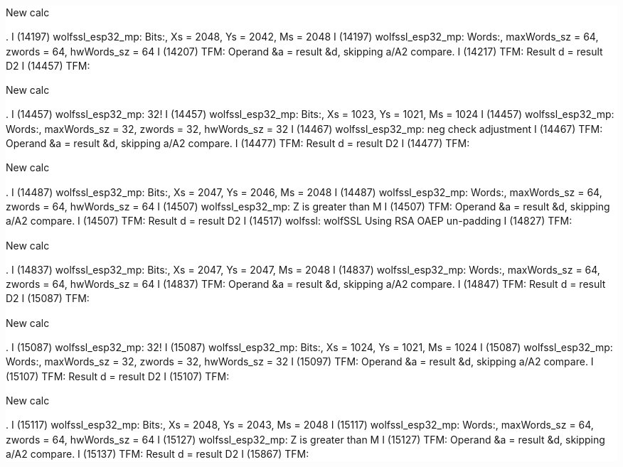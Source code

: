 New calc

.
I (14197) wolfssl_esp32_mp: Bits:, Xs = 2048, Ys = 2042, Ms = 2048
I (14197) wolfssl_esp32_mp: Words:, maxWords_sz = 64, zwords = 64, hwWords_sz = 64
I (14207) TFM: Operand &a = result &d, skipping a/A2 compare.
I (14217) TFM: Result d = result D2
I (14457) TFM: 

New calc

.
I (14457) wolfssl_esp32_mp: 32!
I (14457) wolfssl_esp32_mp: Bits:, Xs = 1023, Ys = 1021, Ms = 1024
I (14457) wolfssl_esp32_mp: Words:, maxWords_sz = 32, zwords = 32, hwWords_sz = 32
I (14467) wolfssl_esp32_mp: neg check adjustment
I (14467) TFM: Operand &a = result &d, skipping a/A2 compare.
I (14477) TFM: Result d = result D2
I (14477) TFM: 

New calc

.
I (14487) wolfssl_esp32_mp: Bits:, Xs = 2047, Ys = 2046, Ms = 2048
I (14487) wolfssl_esp32_mp: Words:, maxWords_sz = 64, zwords = 64, hwWords_sz = 64
I (14507) wolfssl_esp32_mp: Z is greater than M
I (14507) TFM: Operand &a = result &d, skipping a/A2 compare.
I (14507) TFM: Result d = result D2
I (14517) wolfssl: wolfSSL Using RSA OAEP un-padding
I (14827) TFM: 

New calc

.
I (14837) wolfssl_esp32_mp: Bits:, Xs = 2047, Ys = 2047, Ms = 2048
I (14837) wolfssl_esp32_mp: Words:, maxWords_sz = 64, zwords = 64, hwWords_sz = 64
I (14837) TFM: Operand &a = result &d, skipping a/A2 compare.
I (14847) TFM: Result d = result D2
I (15087) TFM: 

New calc

.
I (15087) wolfssl_esp32_mp: 32!
I (15087) wolfssl_esp32_mp: Bits:, Xs = 1024, Ys = 1021, Ms = 1024
I (15087) wolfssl_esp32_mp: Words:, maxWords_sz = 32, zwords = 32, hwWords_sz = 32
I (15097) TFM: Operand &a = result &d, skipping a/A2 compare.
I (15107) TFM: Result d = result D2
I (15107) TFM: 

New calc

.
I (15117) wolfssl_esp32_mp: Bits:, Xs = 2048, Ys = 2043, Ms = 2048
I (15117) wolfssl_esp32_mp: Words:, maxWords_sz = 64, zwords = 64, hwWords_sz = 64
I (15127) wolfssl_esp32_mp: Z is greater than M
I (15127) TFM: Operand &a = result &d, skipping a/A2 compare.
I (15137) TFM: Result d = result D2
I (15867) TFM: 
